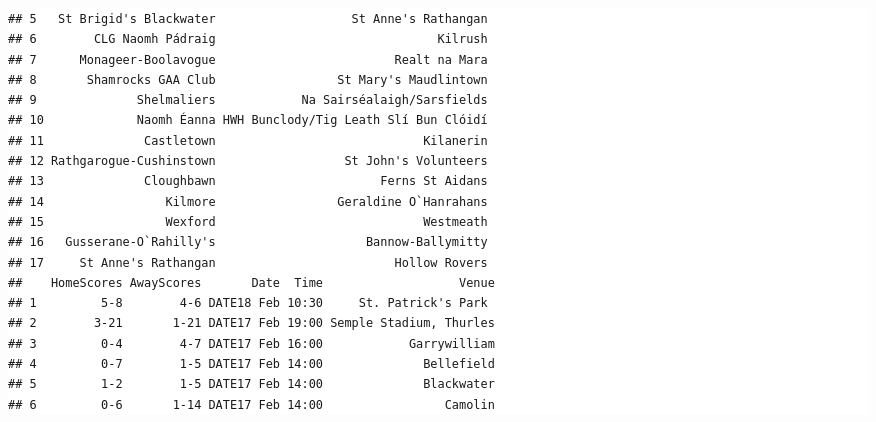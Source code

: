     ## 5   St Brigid's Blackwater                   St Anne's Rathangan
    ## 6        CLG Naomh Pádraig                               Kilrush
    ## 7      Monageer-Boolavogue                         Realt na Mara
    ## 8       Shamrocks GAA Club                 St Mary's Maudlintown
    ## 9              Shelmaliers            Na Sairséalaigh/Sarsfields
    ## 10             Naomh Éanna HWH Bunclody/Tig Leath Slí Bun Clóidí
    ## 11              Castletown                             Kilanerin
    ## 12 Rathgarogue-Cushinstown                  St John's Volunteers
    ## 13              Cloughbawn                       Ferns St Aidans
    ## 14                 Kilmore                 Geraldine O`Hanrahans
    ## 15                 Wexford                             Westmeath
    ## 16   Gusserane-O`Rahilly's                     Bannow-Ballymitty
    ## 17     St Anne's Rathangan                         Hollow Rovers
    ##    HomeScores AwayScores       Date  Time                   Venue
    ## 1         5-8        4-6 DATE18 Feb 10:30     St. Patrick's Park 
    ## 2        3-21       1-21 DATE17 Feb 19:00 Semple Stadium, Thurles
    ## 3         0-4        4-7 DATE17 Feb 16:00            Garrywilliam
    ## 4         0-7        1-5 DATE17 Feb 14:00              Bellefield
    ## 5         1-2        1-5 DATE17 Feb 14:00              Blackwater
    ## 6         0-6       1-14 DATE17 Feb 14:00                 Camolin